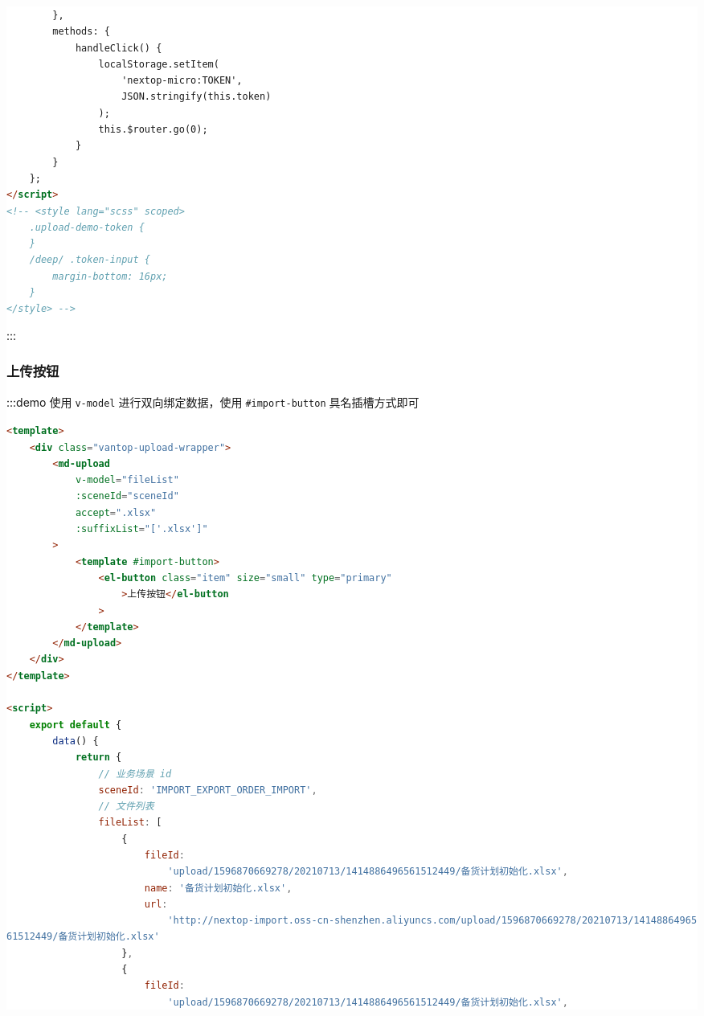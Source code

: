 ```html
        },
        methods: {
            handleClick() {
                localStorage.setItem(
                    'nextop-micro:TOKEN',
                    JSON.stringify(this.token)
                );
                this.$router.go(0);
            }
        }
    };
</script>
<!-- <style lang="scss" scoped>
    .upload-demo-token {
    }
    /deep/ .token-input {
        margin-bottom: 16px;
    }
</style> -->
```

:::

### 上传按钮

:::demo 使用 `v-model` 进行双向绑定数据，使用 `#import-button` 具名插槽方式即可

```html
<template>
    <div class="vantop-upload-wrapper">
        <md-upload
            v-model="fileList"
            :sceneId="sceneId"
            accept=".xlsx"
            :suffixList="['.xlsx']"
        >
            <template #import-button>
                <el-button class="item" size="small" type="primary"
                    >上传按钮</el-button
                >
            </template>
        </md-upload>
    </div>
</template>

<script>
    export default {
        data() {
            return {
                // 业务场景 id
                sceneId: 'IMPORT_EXPORT_ORDER_IMPORT',
                // 文件列表
                fileList: [
                    {
                        fileId:
                            'upload/1596870669278/20210713/1414886496561512449/备货计划初始化.xlsx',
                        name: '备货计划初始化.xlsx',
                        url:
                            'http://nextop-import.oss-cn-shenzhen.aliyuncs.com/upload/1596870669278/20210713/1414886496561512449/备货计划初始化.xlsx'
                    },
                    {
                        fileId:
                            'upload/1596870669278/20210713/1414886496561512449/备货计划初始化.xlsx',
```